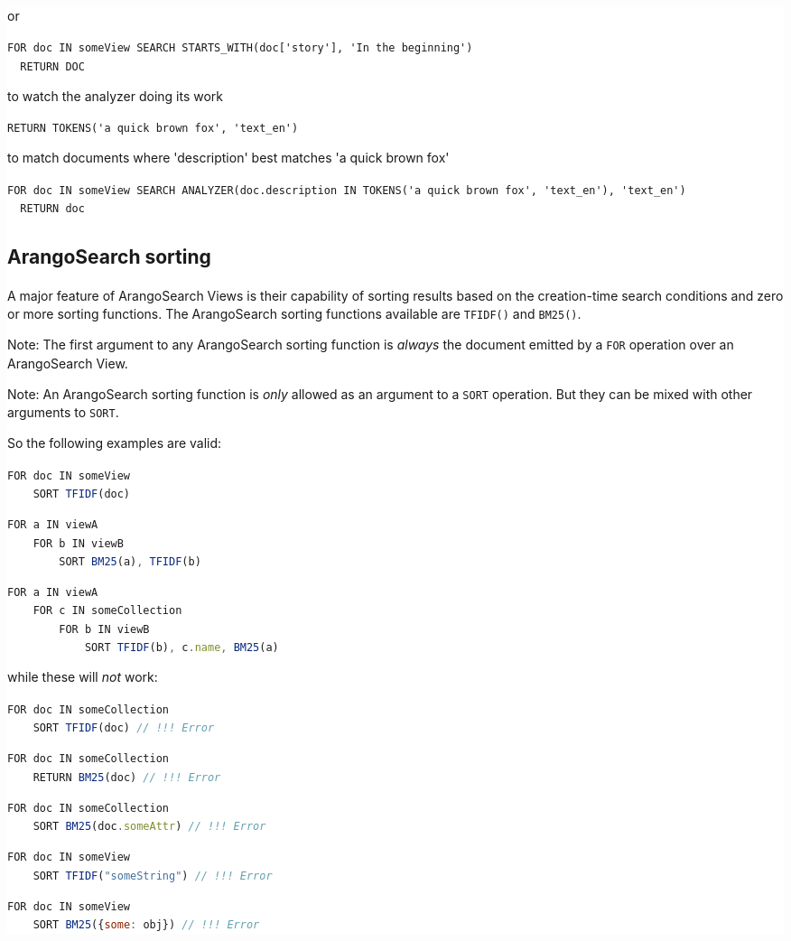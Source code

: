 or

    FOR doc IN someView SEARCH STARTS_WITH(doc['story'], 'In the beginning')
      RETURN DOC

to watch the analyzer doing its work

    RETURN TOKENS('a quick brown fox', 'text_en')

to match documents where 'description' best matches 'a quick brown fox'

    FOR doc IN someView SEARCH ANALYZER(doc.description IN TOKENS('a quick brown fox', 'text_en'), 'text_en')
      RETURN doc

ArangoSearch sorting
--------------------

A major feature of ArangoSearch Views is their capability of sorting results
based on the creation-time search conditions and zero or more sorting functions.
The ArangoSearch sorting functions available are `TFIDF()` and `BM25()`.

Note: The first argument to any ArangoSearch sorting function is _always_ the
document emitted by a `FOR` operation over an ArangoSearch View.

Note: An ArangoSearch sorting function is _only_ allowed as an argument to a
`SORT` operation. But they can be mixed with other arguments to `SORT`.

So the following examples are valid:

```js
FOR doc IN someView
    SORT TFIDF(doc)
```

```js
FOR a IN viewA
    FOR b IN viewB
        SORT BM25(a), TFIDF(b)
```

```js
FOR a IN viewA
    FOR c IN someCollection
        FOR b IN viewB
            SORT TFIDF(b), c.name, BM25(a)
```

while these will _not_ work:

```js
FOR doc IN someCollection
    SORT TFIDF(doc) // !!! Error
```
```js
FOR doc IN someCollection
    RETURN BM25(doc) // !!! Error
```
```js
FOR doc IN someCollection
    SORT BM25(doc.someAttr) // !!! Error
```
```js
FOR doc IN someView
    SORT TFIDF("someString") // !!! Error
```
```js
FOR doc IN someView
    SORT BM25({some: obj}) // !!! Error
```
